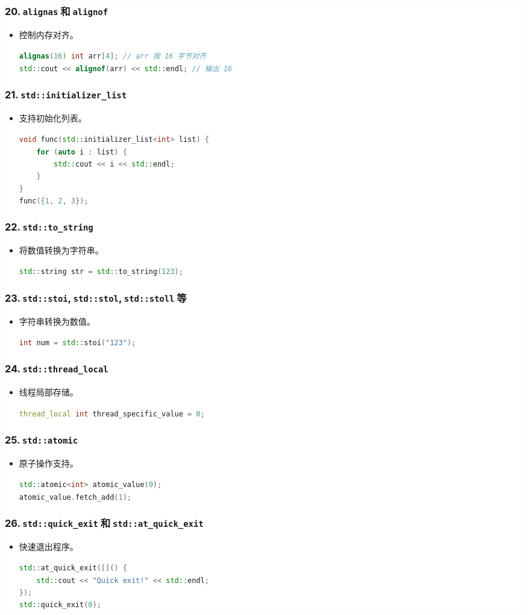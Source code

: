 ### 20. **`alignas` 和 `alignof`**
   - 控制内存对齐。
     ```cpp
     alignas(16) int arr[4]; // arr 按 16 字节对齐
     std::cout << alignof(arr) << std::endl; // 输出 16
     ```

### 21. **`std::initializer_list`**
   - 支持初始化列表。
     ```cpp
     void func(std::initializer_list<int> list) {
         for (auto i : list) {
             std::cout << i << std::endl;
         }
     }
     func({1, 2, 3});
     ```

### 22. **`std::to_string`**
   - 将数值转换为字符串。
     ```cpp
     std::string str = std::to_string(123);
     ```

### 23. **`std::stoi`, `std::stol`, `std::stoll` 等**
   - 字符串转换为数值。
     ```cpp
     int num = std::stoi("123");
     ```

### 24. **`std::thread_local`**
   - 线程局部存储。
     ```cpp
     thread_local int thread_specific_value = 0;
     ```

### 25. **`std::atomic`**
   - 原子操作支持。
     ```cpp
     std::atomic<int> atomic_value(0);
     atomic_value.fetch_add(1);
     ```

### 26. **`std::quick_exit` 和 `std::at_quick_exit`**
   - 快速退出程序。
     ```cpp
     std::at_quick_exit([]() {
         std::cout << "Quick exit!" << std::endl;
     });
     std::quick_exit(0);
     ```

